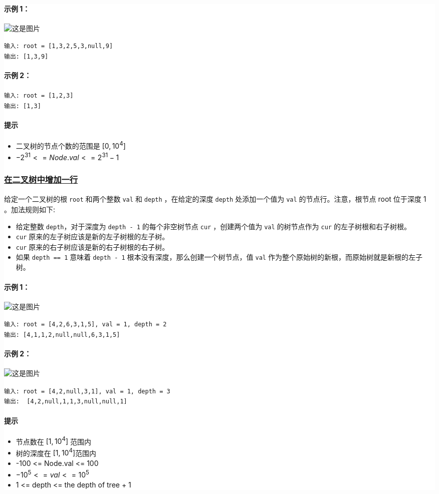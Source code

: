 #### 示例 1：
![这是图片](https://assets.leetcode.com/uploads/2020/08/21/largest_e1.jpg "Magic Gardens")
```
输入: root = [1,3,2,5,3,null,9]
输出: [1,3,9]
```

#### 示例 2：
```
输入: root = [1,2,3]
输出: [1,3]
```

#### 提示
- 二叉树的节点个数的范围是 $[0,10^4]$
- $-2^31 <= Node.val <= 2^31 - 1$

```js
```

### [在二叉树中增加一行](https://leetcode.cn/problems/add-one-row-to-tree/)
给定一个二叉树的根 `root` 和两个整数 `val` 和 `depth` ，在给定的深度 `depth` 处添加一个值为 `val` 的节点行。注意，根节点 root 位于深度 1 。加法规则如下:
- 给定整数 `depth`，对于深度为 `depth - 1` 的每个非空树节点 `cur` ，创建两个值为 `val` 的树节点作为 `cur` 的左子树根和右子树根。
- `cur` 原来的左子树应该是新的左子树根的左子树。
- `cur` 原来的右子树应该是新的右子树根的右子树。
- 如果 `depth == 1` 意味着 `depth - 1` 根本没有深度，那么创建一个树节点，值 `val` 作为整个原始树的新根，而原始树就是新根的左子树。

#### 示例 1：
![这是图片](https://assets.leetcode.com/uploads/2021/03/15/addrow-tree.jpg "Magic Gardens")
```
输入: root = [4,2,6,3,1,5], val = 1, depth = 2
输出: [4,1,1,2,null,null,6,3,1,5]
```

#### 示例 2：
![这是图片](https://assets.leetcode.com/uploads/2021/03/11/add2-tree.jpg "Magic Gardens")
```
输入: root = [4,2,null,3,1], val = 1, depth = 3
输出:  [4,2,null,1,1,3,null,null,1]
```

#### 提示
- 节点数在 $[1, 10^4]$ 范围内
- 树的深度在 $[1, 10^4]$范围内
- -100 <= Node.val <= 100
- $-10^5 <= val <= 10^5$
- 1 <= depth <= the depth of tree + 1

```js
```
